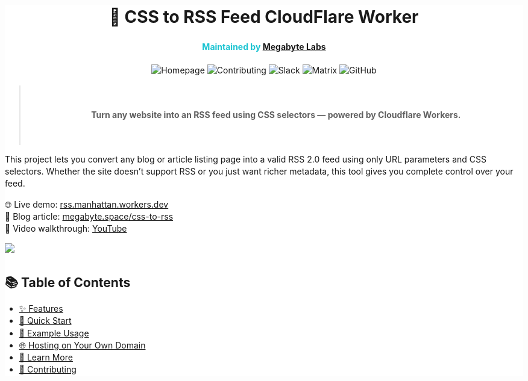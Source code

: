<div align="center">
  <center><h1 align="center"><i></i>📰 CSS to RSS Feed CloudFlare Worker<i></i></h1></center>
  <center><h4 style="color: #18c3d1;">Maintained by <a href="https://megabyte.space" target="_blank">Megabyte Labs</a></h4><i></i></center>
</div>

<div align="center">
  <a href="https://megabyte.space" title="Megabyte Labs homepage" target="_blank" style="text-decoration: none !important;">
    <img alt="Homepage" src="https://img.shields.io/website?down_color=%23FF4136&down_message=Down&label=Homepage&logo=home-assistant&logoColor=white&up_color=%232ECC40&up_message=Up&url=https%3A%2F%2Fmegabyte.space&style=for-the-badge" />
  </a>
  <a href="https://megabyte.space/contributing/" title="Learn about contributing" target="_blank" style="text-decoration: none !important;">
    <img alt="Contributing" src="https://img.shields.io/badge/Contributing-Guide-0074D9?logo=github-sponsors&logoColor=white&style=for-the-badge" />
  </a>
  <a href="https://app.slack.com/client/T01ABCG4NK1/C01NN74H0LW/details/" title="Chat with us on Slack" target="_blank" style="text-decoration: none !important;">
    <img alt="Slack" src="https://img.shields.io/badge/Slack-Chat-e01e5a?logo=slack&logoColor=white&style=for-the-badge" />
  </a>
  <a href="https://app.element.io/#/room/#megabyte:matrix.org" title="Chat with the community via Matrix.org" target="_blank" style="text-decoration: none !important;">
    <img alt="Matrix" src="https://img.shields.io/matrix/megabyte:matrix.org?logo=matrix&logoColor=white&style=for-the-badge" />
  </a>
  <a href="https://github.com/ProfessorManhattan/rss-worker" title="GitHub mirror" target="_blank" style="text-decoration: none !important;">
    <img alt="GitHub" src="https://img.shields.io/badge/Mirror-GitHub-333333?logo=github&style=for-the-badge" />
  </a>
</div>

> </br><h4 align="center">**Turn any website into an RSS feed using CSS selectors — powered by Cloudflare Workers.**</h4></br>

This project lets you convert any blog or article listing page into a valid RSS 2.0 feed using only URL parameters and CSS selectors. Whether the site doesn’t support RSS or you just want richer metadata, this tool gives you complete control over your feed.

🌐 Live demo: [rss.manhattan.workers.dev](https://rss.manhattan.workers.dev)  
📖 Blog article: [megabyte.space/css-to-rss](https://megabyte.space/css-to-rss)  
🎥 Video walkthrough: [YouTube](https://www.youtube.com/watch?v=JsqihGmm24A)

<a href="#table-of-contents" style="width:100%"><img style="width:100%" src="https://gitlab.com/megabyte-labs/assets/-/raw/master/png/aqua-divider.png" /></a>

## 📚 Table of Contents

- [✨ Features](#features)
- [🚀 Quick Start](#quick-start)
- [🧪 Example Usage](#example-usage)
- [🌐 Hosting on Your Own Domain](#hosting-on-your-own-domain)
- [📄 Learn More](#learn-more)
- [🤝 Contributing](#contributing)
